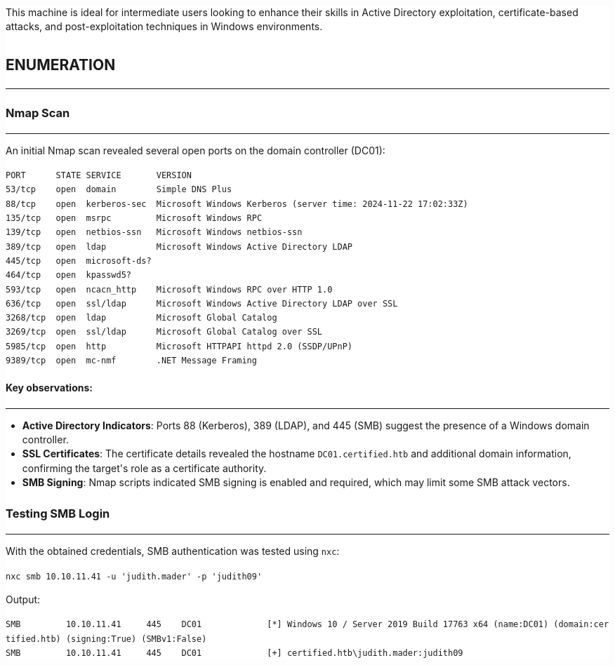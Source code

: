 This machine is ideal for intermediate users looking to enhance their skills in Active Directory exploitation, certificate-based attacks, and post-exploitation techniques in Windows environments.

## ENUMERATION
---
### Nmap Scan
---

An initial Nmap scan revealed several open ports on the domain controller (DC01):

```
PORT      STATE SERVICE       VERSION
53/tcp    open  domain        Simple DNS Plus
88/tcp    open  kerberos-sec  Microsoft Windows Kerberos (server time: 2024-11-22 17:02:33Z)
135/tcp   open  msrpc         Microsoft Windows RPC
139/tcp   open  netbios-ssn   Microsoft Windows netbios-ssn
389/tcp   open  ldap          Microsoft Windows Active Directory LDAP
445/tcp   open  microsoft-ds?
464/tcp   open  kpasswd5?
593/tcp   open  ncacn_http    Microsoft Windows RPC over HTTP 1.0
636/tcp   open  ssl/ldap      Microsoft Windows Active Directory LDAP over SSL
3268/tcp  open  ldap          Microsoft Global Catalog
3269/tcp  open  ssl/ldap      Microsoft Global Catalog over SSL
5985/tcp  open  http          Microsoft HTTPAPI httpd 2.0 (SSDP/UPnP)
9389/tcp  open  mc-nmf        .NET Message Framing
```

#### Key observations:
---

- **Active Directory Indicators**: Ports 88 (Kerberos), 389 (LDAP), and 445 (SMB) suggest the presence of a Windows domain controller.
- **SSL Certificates**: The certificate details revealed the hostname `DC01.certified.htb` and additional domain information, confirming the target's role as a certificate authority.
- **SMB Signing**: Nmap scripts indicated SMB signing is enabled and required, which may limit some SMB attack vectors.

### Testing SMB Login
---

With the obtained credentials, SMB authentication was tested using `nxc`:

```
nxc smb 10.10.11.41 -u 'judith.mader' -p 'judith09'
```

Output:

```
SMB         10.10.11.41     445    DC01             [*] Windows 10 / Server 2019 Build 17763 x64 (name:DC01) (domain:certified.htb) (signing:True) (SMBv1:False)
SMB         10.10.11.41     445    DC01             [+] certified.htb\judith.mader:judith09
```

